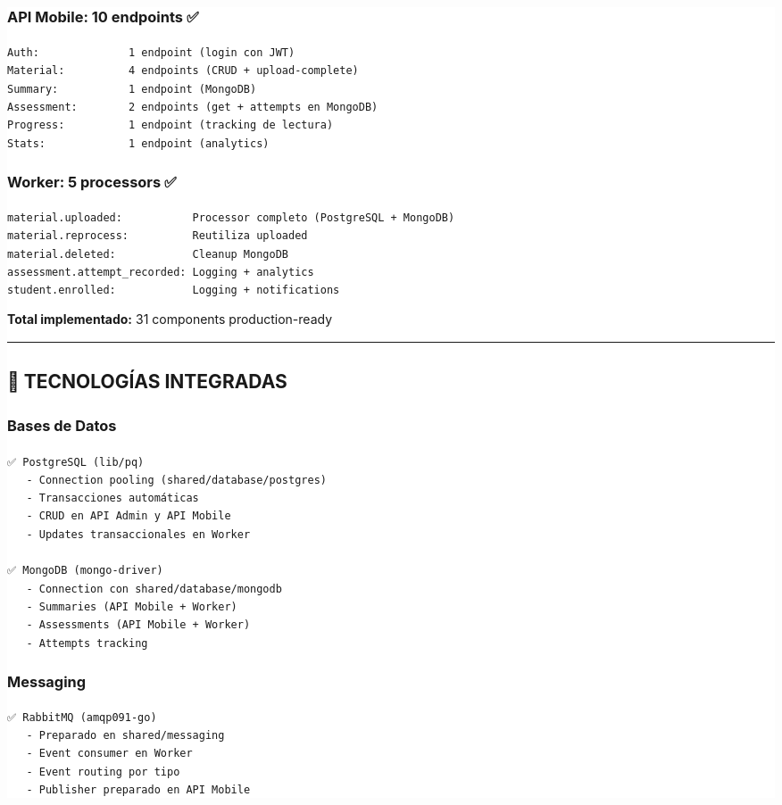 ### API Mobile: 10 endpoints ✅

```
Auth:              1 endpoint (login con JWT)
Material:          4 endpoints (CRUD + upload-complete)
Summary:           1 endpoint (MongoDB)
Assessment:        2 endpoints (get + attempts en MongoDB)
Progress:          1 endpoint (tracking de lectura)
Stats:             1 endpoint (analytics)
```

### Worker: 5 processors ✅

```
material.uploaded:           Processor completo (PostgreSQL + MongoDB)
material.reprocess:          Reutiliza uploaded
material.deleted:            Cleanup MongoDB
assessment.attempt_recorded: Logging + analytics
student.enrolled:            Logging + notifications
```

**Total implementado:** 31 components production-ready

---

## 🚀 TECNOLOGÍAS INTEGRADAS

### Bases de Datos

```
✅ PostgreSQL (lib/pq)
   - Connection pooling (shared/database/postgres)
   - Transacciones automáticas
   - CRUD en API Admin y API Mobile
   - Updates transaccionales en Worker

✅ MongoDB (mongo-driver)
   - Connection con shared/database/mongodb
   - Summaries (API Mobile + Worker)
   - Assessments (API Mobile + Worker)
   - Attempts tracking
```

### Messaging

```
✅ RabbitMQ (amqp091-go)
   - Preparado en shared/messaging
   - Event consumer en Worker
   - Event routing por tipo
   - Publisher preparado en API Mobile
```
